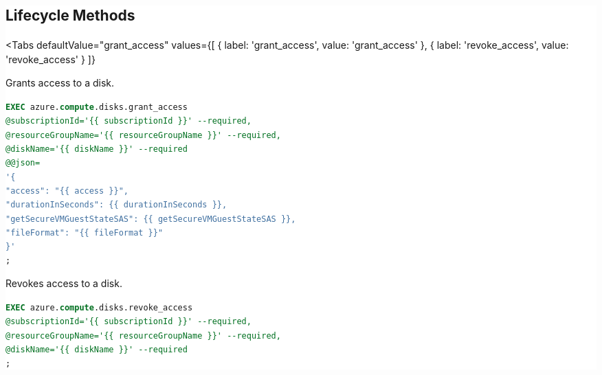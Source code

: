 
## Lifecycle Methods

<Tabs
    defaultValue="grant_access"
    values={[
        { label: 'grant_access', value: 'grant_access' },
        { label: 'revoke_access', value: 'revoke_access' }
    ]}
>
<TabItem value="grant_access">

Grants access to a disk.

```sql
EXEC azure.compute.disks.grant_access 
@subscriptionId='{{ subscriptionId }}' --required, 
@resourceGroupName='{{ resourceGroupName }}' --required, 
@diskName='{{ diskName }}' --required 
@@json=
'{
"access": "{{ access }}", 
"durationInSeconds": {{ durationInSeconds }}, 
"getSecureVMGuestStateSAS": {{ getSecureVMGuestStateSAS }}, 
"fileFormat": "{{ fileFormat }}"
}'
;
```
</TabItem>
<TabItem value="revoke_access">

Revokes access to a disk.

```sql
EXEC azure.compute.disks.revoke_access 
@subscriptionId='{{ subscriptionId }}' --required, 
@resourceGroupName='{{ resourceGroupName }}' --required, 
@diskName='{{ diskName }}' --required
;
```
</TabItem>
</Tabs>
